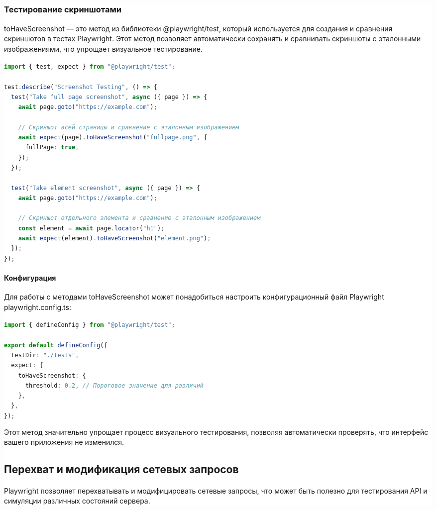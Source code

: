 ### Тестирование скриншотами

toHaveScreenshot — это метод из библиотеки @playwright/test, который используется для создания и сравнения скриншотов в тестах Playwright. Этот метод позволяет автоматически сохранять и сравнивать скриншоты с эталонными изображениями, что упрощает визуальное тестирование.

```typescript
import { test, expect } from "@playwright/test";

test.describe("Screenshot Testing", () => {
  test("Take full page screenshot", async ({ page }) => {
    await page.goto("https://example.com");

    // Скриншот всей страницы и сравнение с эталонным изображением
    await expect(page).toHaveScreenshot("fullpage.png", {
      fullPage: true,
    });
  });

  test("Take element screenshot", async ({ page }) => {
    await page.goto("https://example.com");

    // Скриншот отдельного элемента и сравнение с эталонным изображением
    const element = await page.locator("h1");
    await expect(element).toHaveScreenshot("element.png");
  });
});
```

#### Конфигурация

Для работы с методами toHaveScreenshot может понадобиться настроить конфигурационный файл Playwright playwright.config.ts:

```typescript
import { defineConfig } from "@playwright/test";

export default defineConfig({
  testDir: "./tests",
  expect: {
    toHaveScreenshot: {
      threshold: 0.2, // Пороговое значение для различий
    },
  },
});
```

Этот метод значительно упрощает процесс визуального тестирования, позволяя автоматически проверять, что интерфейс вашего приложения не изменился.

## Перехват и модификация сетевых запросов

Playwright позволяет перехватывать и модифицировать сетевые запросы, что может быть полезно для тестирования API и симуляции различных состояний сервера.

